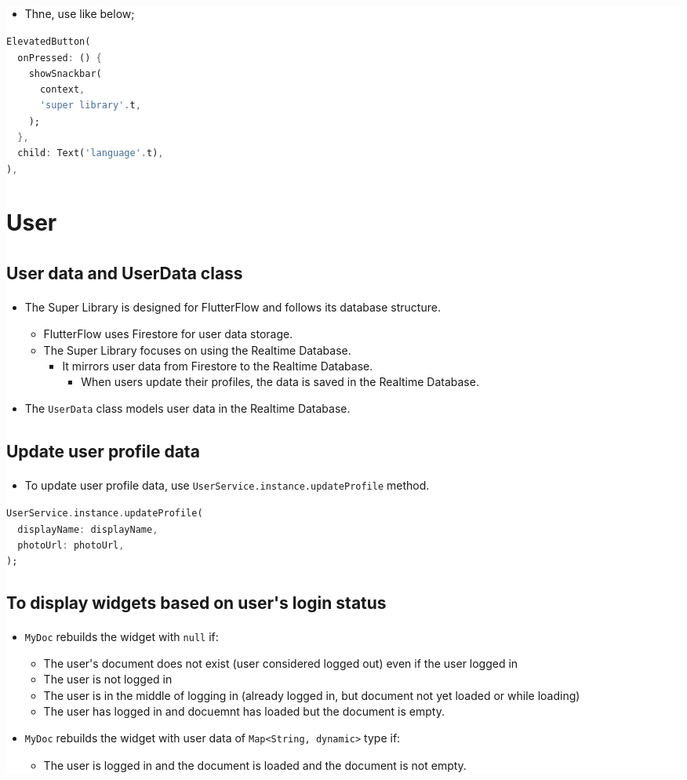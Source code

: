 
- Thne, use like below;

```dart
ElevatedButton(
  onPressed: () {
    showSnackbar(
      context,
      'super library'.t,
    );
  },
  child: Text('language'.t),
),
```





# User


## User data and UserData class

- The Super Library is designed for FlutterFlow and follows its database structure.
  - FlutterFlow uses Firestore for user data storage.
  - The Super Library focuses on using the Realtime Database.
    - It mirrors user data from Firestore to the Realtime Database.
      - When users update their profiles, the data is saved in the Realtime Database.

- The `UserData` class models user data in the Realtime Database.


## Update user profile data

- To update user profile data, use `UserService.instance.updateProfile` method.

```dart
UserService.instance.updateProfile(
  displayName: displayName,
  photoUrl: photoUrl,
);
```

## To display widgets based on user's login status

- `MyDoc` rebuilds the widget with `null` if:
  - The user's document does not exist (user considered logged out) even if the user logged in
  - The user is not logged in
  - The user is in the middle of logging in (already logged in, but document not yet loaded or while loading)
  - The user has logged in and docuemnt has loaded but the document is empty.

- `MyDoc` rebuilds the widget with user data of `Map<String, dynamic>` type if:
  - The user is logged in and the document is loaded and the document is not empty.
